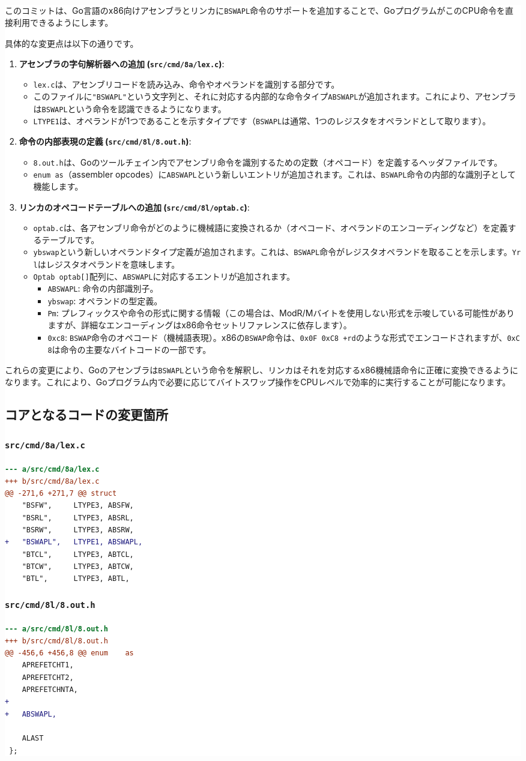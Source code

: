 このコミットは、Go言語のx86向けアセンブラとリンカに`BSWAPL`命令のサポートを追加することで、GoプログラムがこのCPU命令を直接利用できるようにします。

具体的な変更点は以下の通りです。

1.  **アセンブラの字句解析器への追加 (`src/cmd/8a/lex.c`)**:
    *   `lex.c`は、アセンブリコードを読み込み、命令やオペランドを識別する部分です。
    *   このファイルに`"BSWAPL"`という文字列と、それに対応する内部的な命令タイプ`ABSWAPL`が追加されます。これにより、アセンブラは`BSWAPL`という命令を認識できるようになります。
    *   `LTYPE1`は、オペランドが1つであることを示すタイプです（`BSWAPL`は通常、1つのレジスタをオペランドとして取ります）。

2.  **命令の内部表現の定義 (`src/cmd/8l/8.out.h`)**:
    *   `8.out.h`は、Goのツールチェイン内でアセンブリ命令を識別するための定数（オペコード）を定義するヘッダファイルです。
    *   `enum as`（assembler opcodes）に`ABSWAPL`という新しいエントリが追加されます。これは、`BSWAPL`命令の内部的な識別子として機能します。

3.  **リンカのオペコードテーブルへの追加 (`src/cmd/8l/optab.c`)**:
    *   `optab.c`は、各アセンブリ命令がどのように機械語に変換されるか（オペコード、オペランドのエンコーディングなど）を定義するテーブルです。
    *   `ybswap`という新しいオペランドタイプ定義が追加されます。これは、`BSWAPL`命令がレジスタオペランドを取ることを示します。`Yrl`はレジスタオペランドを意味します。
    *   `Optab optab[]`配列に、`ABSWAPL`に対応するエントリが追加されます。
        *   `ABSWAPL`: 命令の内部識別子。
        *   `ybswap`: オペランドの型定義。
        *   `Pm`: プレフィックスや命令の形式に関する情報（この場合は、ModR/Mバイトを使用しない形式を示唆している可能性がありますが、詳細なエンコーディングはx86命令セットリファレンスに依存します）。
        *   `0xc8`: `BSWAP`命令のオペコード（機械語表現）。x86の`BSWAP`命令は、`0x0F 0xC8 +rd`のような形式でエンコードされますが、`0xC8`は命令の主要なバイトコードの一部です。

これらの変更により、Goのアセンブラは`BSWAPL`という命令を解釈し、リンカはそれを対応するx86機械語命令に正確に変換できるようになります。これにより、Goプログラム内で必要に応じてバイトスワップ操作をCPUレベルで効率的に実行することが可能になります。

## コアとなるコードの変更箇所

### `src/cmd/8a/lex.c`

```diff
--- a/src/cmd/8a/lex.c
+++ b/src/cmd/8a/lex.c
@@ -271,6 +271,7 @@ struct
 	"BSFW",		LTYPE3,	ABSFW,
 	"BSRL",		LTYPE3,	ABSRL,
 	"BSRW",		LTYPE3,	ABSRW,
+	"BSWAPL",	LTYPE1,	ABSWAPL,
 	"BTCL",		LTYPE3,	ABTCL,
 	"BTCW",		LTYPE3,	ABTCW,
 	"BTL",		LTYPE3,	ABTL,
```

### `src/cmd/8l/8.out.h`

```diff
--- a/src/cmd/8l/8.out.h
+++ b/src/cmd/8l/8.out.h
@@ -456,6 +456,8 @@ enum	as
 	APREFETCHT1,
 	APREFETCHT2,
 	APREFETCHNTA,
+
+	ABSWAPL,
 
 	ALAST
 };
```
